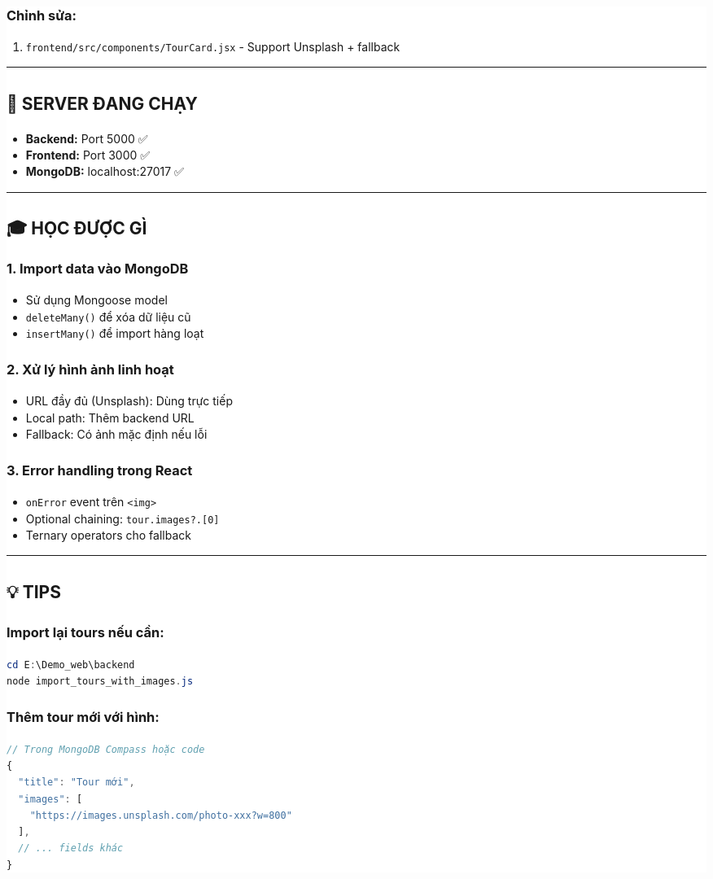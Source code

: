### Chỉnh sửa:
1. `frontend/src/components/TourCard.jsx` - Support Unsplash + fallback

---

## 🚀 SERVER ĐANG CHẠY

- **Backend:** Port 5000 ✅
- **Frontend:** Port 3000 ✅
- **MongoDB:** localhost:27017 ✅

---

## 🎓 HỌC ĐƯỢC GÌ

### 1. Import data vào MongoDB
- Sử dụng Mongoose model
- `deleteMany()` để xóa dữ liệu cũ
- `insertMany()` để import hàng loạt

### 2. Xử lý hình ảnh linh hoạt
- URL đầy đủ (Unsplash): Dùng trực tiếp
- Local path: Thêm backend URL
- Fallback: Có ảnh mặc định nếu lỗi

### 3. Error handling trong React
- `onError` event trên `<img>`
- Optional chaining: `tour.images?.[0]`
- Ternary operators cho fallback

---

## 💡 TIPS

### Import lại tours nếu cần:
```powershell
cd E:\Demo_web\backend
node import_tours_with_images.js
```

### Thêm tour mới với hình:
```javascript
// Trong MongoDB Compass hoặc code
{
  "title": "Tour mới",
  "images": [
    "https://images.unsplash.com/photo-xxx?w=800"
  ],
  // ... fields khác
}
```
